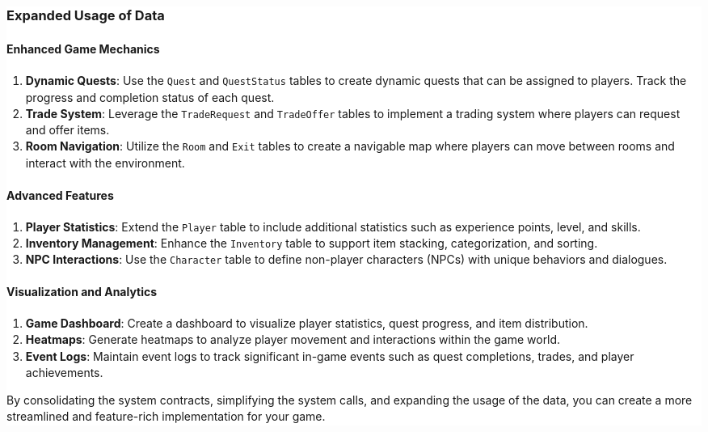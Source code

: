 ### Expanded Usage of Data
#### Enhanced Game Mechanics
1. **Dynamic Quests**: Use the `Quest` and `QuestStatus` tables to create dynamic quests that can be assigned to players. Track the progress and completion status of each quest.
2. **Trade System**: Leverage the `TradeRequest` and `TradeOffer` tables to implement a trading system where players can request and offer items.
3. **Room Navigation**: Utilize the `Room` and `Exit` tables to create a navigable map where players can move between rooms and interact with the environment.

#### Advanced Features
1. **Player Statistics**: Extend the `Player` table to include additional statistics such as experience points, level, and skills.
2. **Inventory Management**: Enhance the `Inventory` table to support item stacking, categorization, and sorting.
3. **NPC Interactions**: Use the `Character` table to define non-player characters (NPCs) with unique behaviors and dialogues.

#### Visualization and Analytics
1. **Game Dashboard**: Create a dashboard to visualize player statistics, quest progress, and item distribution.
2. **Heatmaps**: Generate heatmaps to analyze player movement and interactions within the game world.
3. **Event Logs**: Maintain event logs to track significant in-game events such as quest completions, trades, and player achievements.

By consolidating the system contracts, simplifying the system calls, and expanding the usage of the data, you can create a more streamlined and feature-rich implementation for your game.